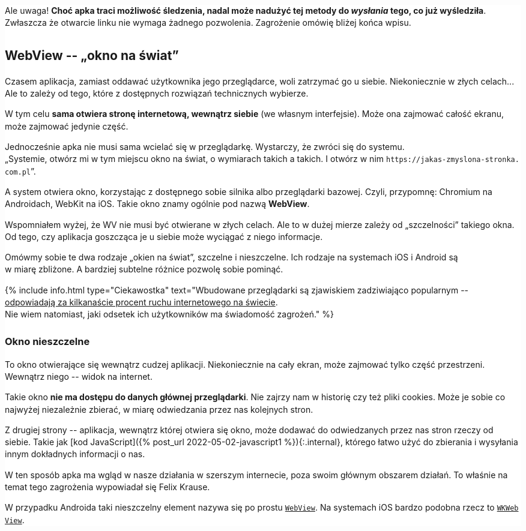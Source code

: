Ale uwaga! **Choć apka traci możliwość śledzenia, nadal może nadużyć tej metody do _wysłania_ tego, co już wyśledziła**. Zwłaszcza że otwarcie linku nie wymaga żadnego pozwolenia. Zagrożenie omówię bliżej końca wpisu.

## WebView -- „okno na świat”

Czasem aplikacja, zamiast oddawać użytkownika jego przeglądarce, woli zatrzymać go u&nbsp;siebie. Niekoniecznie w&nbsp;złych celach... Ale to zależy od tego, które z&nbsp;dostępnych rozwiązań technicznych wybierze.

W tym celu **sama otwiera stronę internetową, wewnątrz siebie** (we własnym interfejsie). Może ona zajmować całość ekranu, może zajmować jedynie część.

Jednocześnie apka nie musi sama wcielać się w&nbsp;przeglądarkę. Wystarczy, że zwróci się do systemu.  
„Systemie, otwórz mi w&nbsp;tym miejscu okno na świat, o&nbsp;wymiarach takich a&nbsp;takich. I&nbsp;otwórz w&nbsp;nim `https://jakas-zmyslona-stronka.com.pl`”.

A system otwiera okno, korzystając z&nbsp;dostępnego sobie silnika albo przeglądarki bazowej. Czyli, przypomnę: Chromium na Androidach, WebKit na iOS. Takie okno znamy ogólnie pod nazwą **WebView**.

Wspomniałem wyżej, że WV nie musi być otwierane w&nbsp;złych celach. Ale to w&nbsp;dużej mierze zależy od „szczelności” takiego okna. Od tego, czy aplikacja goszcząca je u&nbsp;siebie może wyciągać z&nbsp;niego informacje.

Omówmy sobie te dwa rodzaje „okien na świat”, szczelne i&nbsp;nieszczelne. Ich rodzaje na systemach iOS i&nbsp;Android są w&nbsp;miarę zbliżone. A&nbsp;bardziej subtelne różnice pozwolę sobie pominąć.

{% include info.html
type="Ciekawostka"
text="Wbudowane przeglądarki są zjawiskiem zadziwiająco popularnym -- [odpowiadają za kilkanaście procent ruchu internetowego na świecie](https://www.w3.org/blog/2022/making-webviews-work-for-the-web/).  
Nie wiem natomiast, jaki odsetek ich użytkowników ma świadomość zagrożeń."
%}

### Okno nieszczelne

To okno otwierające się wewnątrz cudzej aplikacji. Niekoniecznie na cały ekran, może zajmować tylko część przestrzeni. Wewnątrz niego -- widok na internet.

Takie okno **nie ma dostępu do danych głównej przeglądarki**. Nie zajrzy nam w&nbsp;historię czy też pliki cookies. Może je sobie co najwyżej niezależnie zbierać, w&nbsp;miarę odwiedzania przez nas kolejnych stron.

Z drugiej strony -- aplikacja, wewnątrz której otwiera się okno, może dodawać do odwiedzanych przez nas stron rzeczy od siebie. Takie jak [kod JavaScript]({% post_url 2022-05-02-javascript1 %}){:.internal}, którego łatwo użyć do zbierania i&nbsp;wysyłania innym dokładnych informacji o&nbsp;nas.

W ten sposób apka ma wgląd w&nbsp;nasze działania w&nbsp;szerszym internecie, poza swoim głównym obszarem działań. To właśnie na temat tego zagrożenia wypowiadał się Felix Krause.

W przypadku Androida taki nieszczelny element nazywa się po prostu [`WebView`](https://developer.android.com/develop/ui/views/layout/webapps/webview). Na systemach iOS bardzo podobna rzecz to [`WKWebView`](https://developer.apple.com/documentation/webkit/wkwebview).
